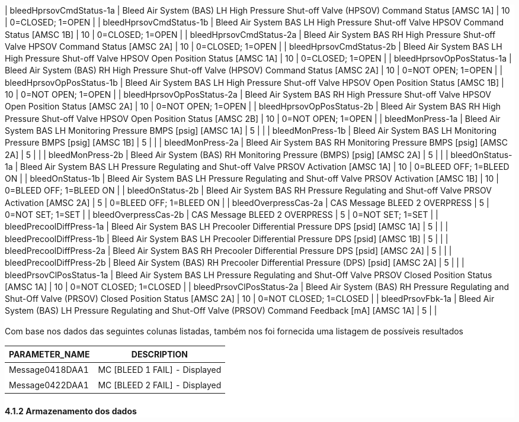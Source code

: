 | bleedHprsovCmdStatus-1a   | Bleed Air System (BAS) LH High Pressure Shut-off Valve (HPSOV) Command Status [AMSC 1A]                   | 10    | 0=CLOSED; 1=OPEN        |
| bleedHprsovCmdStatus-1b   | Bleed Air System BAS LH High Pressure Shut-off Valve HPSOV Command Status [AMSC 1B]                       | 10    | 0=CLOSED; 1=OPEN        |
| bleedHprsovCmdStatus-2a   | Bleed Air System BAS RH High Pressure Shut-off Valve HPSOV Command Status [AMSC 2A]                       | 10    | 0=CLOSED; 1=OPEN        |
| bleedHprsovCmdStatus-2b   | Bleed Air System BAS LH High Pressure Shut-off Valve HPSOV Open Position Status [AMSC 1A]                 | 10    | 0=CLOSED; 1=OPEN        |
| bleedHprsovOpPosStatus-1a | Bleed Air System (BAS) RH High Pressure Shut-off Valve (HPSOV) Command Status [AMSC 2A]                   | 10    | 0=NOT OPEN; 1=OPEN      |
| bleedHprsovOpPosStatus-1b | Bleed Air System BAS LH High Pressure Shut-off Valve HPSOV Open Position Status [AMSC 1B]                 | 10    | 0=NOT OPEN; 1=OPEN      |
| bleedHprsovOpPosStatus-2a | Bleed Air System BAS RH High Pressure Shut-off Valve HPSOV Open Position Status [AMSC 2A]                 | 10    | 0=NOT OPEN; 1=OPEN      |
| bleedHprsovOpPosStatus-2b | Bleed Air System BAS RH High Pressure Shut-off Valve HPSOV Open Position Status [AMSC 2B]                 | 10    | 0=NOT OPEN; 1=OPEN      |
| bleedMonPress-1a          | Bleed Air System BAS LH Monitoring Pressure BMPS [psig] [AMSC 1A]                                         | 5     |                         |
| bleedMonPress-1b          | Bleed Air System BAS LH Monitoring Pressure BMPS [psig] [AMSC 1B]                                         | 5     |                         |
| bleedMonPress-2a          | Bleed Air System BAS RH Monitoring Pressure BMPS [psig] [AMSC 2A]                                         | 5     |                         |
| bleedMonPress-2b          | Bleed Air System (BAS) RH Monitoring Pressure (BMPS) [psig] [AMSC 2A]                                     | 5     |                         |
| bleedOnStatus-1a          | Bleed Air System BAS LH Pressure Regulating and Shut-off Valve PRSOV Activation [AMSC 1A]                 | 10    | 0=BLEED OFF; 1=BLEED ON |
| bleedOnStatus-1b          | Bleed Air System BAS LH Pressure Regulating and Shut-off Valve PRSOV Activation [AMSC 1B]                 | 10    | 0=BLEED OFF; 1=BLEED ON |
| bleedOnStatus-2b          | Bleed Air System BAS RH Pressure Regulating and Shut-off Valve PRSOV Activation [AMSC 2A]                 | 5     | 0=BLEED OFF; 1=BLEED ON |
| bleedOverpressCas-2a      | CAS Message BLEED 2 OVERPRESS                                                                             | 5     | 0=NOT SET; 1=SET        |
| bleedOverpressCas-2b      | CAS Message BLEED 2 OVERPRESS                                                                             | 5     | 0=NOT SET; 1=SET        |
| bleedPrecoolDiffPress-1a  | Bleed Air System BAS LH Precooler Differential Pressure DPS [psid] [AMSC 1A]                              | 5     |                         |
| bleedPrecoolDiffPress-1b  | Bleed Air System BAS LH Precooler Differential Pressure DPS [psid] [AMSC 1B]                              | 5     |                         |
| bleedPrecoolDiffPress-2a  | Bleed Air System BAS RH Precooler Differential Pressure DPS [psid] [AMSC 2A]                              | 5     |                         |
| bleedPrecoolDiffPress-2b  | Bleed Air System (BAS) RH Precooler Differential Pressure (DPS) [psid] [AMSC 2A]                          | 5     |                         |
| bleedPrsovClPosStatus-1a  | Bleed Air System BAS LH Pressure Regulating and Shut-Off Valve PRSOV Closed Position Status [AMSC 1A]     | 10    | 0=NOT CLOSED; 1=CLOSED  |
| bleedPrsovClPosStatus-2a  | Bleed Air System (BAS) RH Pressure Regulating and Shut-Off Valve (PRSOV) Closed Position Status [AMSC 2A] | 10    | 0=NOT CLOSED; 1=CLOSED  |
| bleedPrsovFbk-1a          | Bleed Air System (BAS) LH Pressure Regulating and Shut-Off Valve (PRSOV) Command Feedback [mA] [AMSC 1A]  | 5     |                         |

Com base nos dados das seguintes colunas listadas, também nos foi fornecida uma listagem de possíveis resultados

| PARAMETER_NAME  | DESCRIPTION                   |
| --------------- | ----------------------------- |
| Message0418DAA1 | MC [BLEED 1 FAIL] - Displayed |
| Message0422DAA1 | MC [BLEED 2 FAIL] - Displayed |

#### 4.1.2 Armazenamento dos dados
